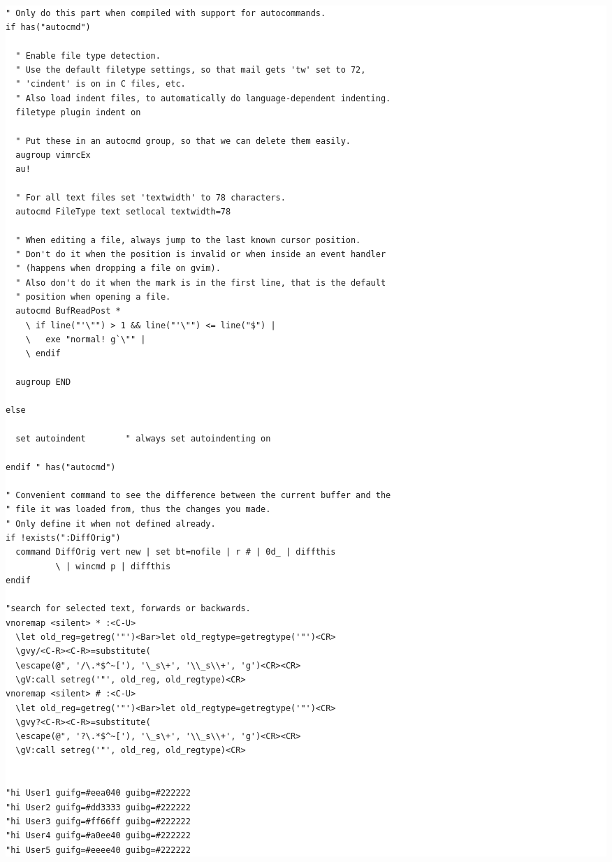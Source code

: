     " Only do this part when compiled with support for autocommands.
    if has("autocmd")

      " Enable file type detection.
      " Use the default filetype settings, so that mail gets 'tw' set to 72,
      " 'cindent' is on in C files, etc.
      " Also load indent files, to automatically do language-dependent indenting.
      filetype plugin indent on

      " Put these in an autocmd group, so that we can delete them easily.
      augroup vimrcEx
      au!

      " For all text files set 'textwidth' to 78 characters.
      autocmd FileType text setlocal textwidth=78

      " When editing a file, always jump to the last known cursor position.
      " Don't do it when the position is invalid or when inside an event handler
      " (happens when dropping a file on gvim).
      " Also don't do it when the mark is in the first line, that is the default
      " position when opening a file.
      autocmd BufReadPost *
        \ if line("'\"") > 1 && line("'\"") <= line("$") |
        \   exe "normal! g`\"" |
        \ endif

      augroup END

    else

      set autoindent		" always set autoindenting on

    endif " has("autocmd")

    " Convenient command to see the difference between the current buffer and the
    " file it was loaded from, thus the changes you made.
    " Only define it when not defined already.
    if !exists(":DiffOrig")
      command DiffOrig vert new | set bt=nofile | r # | 0d_ | diffthis
              \ | wincmd p | diffthis
    endif

    "search for selected text, forwards or backwards.
    vnoremap <silent> * :<C-U>
      \let old_reg=getreg('"')<Bar>let old_regtype=getregtype('"')<CR>
      \gvy/<C-R><C-R>=substitute(
      \escape(@", '/\.*$^~['), '\_s\+', '\\_s\\+', 'g')<CR><CR>
      \gV:call setreg('"', old_reg, old_regtype)<CR>
    vnoremap <silent> # :<C-U>
      \let old_reg=getreg('"')<Bar>let old_regtype=getregtype('"')<CR>
      \gvy?<C-R><C-R>=substitute(
      \escape(@", '?\.*$^~['), '\_s\+', '\\_s\\+', 'g')<CR><CR>
      \gV:call setreg('"', old_reg, old_regtype)<CR>


    "hi User1 guifg=#eea040 guibg=#222222
    "hi User2 guifg=#dd3333 guibg=#222222
    "hi User3 guifg=#ff66ff guibg=#222222
    "hi User4 guifg=#a0ee40 guibg=#222222
    "hi User5 guifg=#eeee40 guibg=#222222
